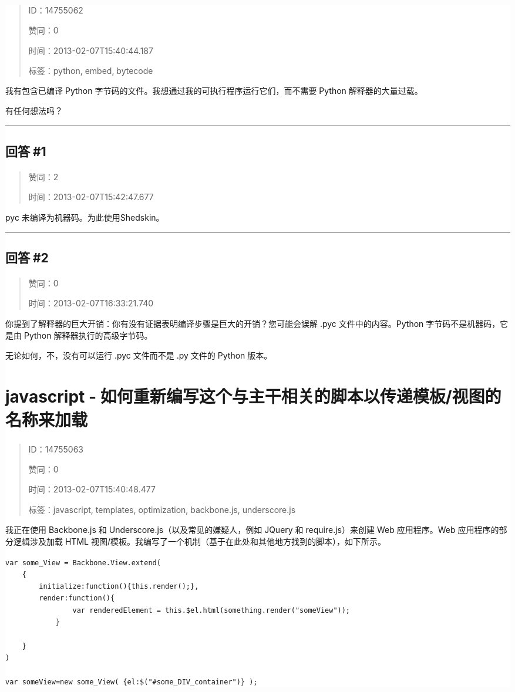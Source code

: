 > ID：14755062
> 
> 赞同：0
> 
> 时间：2013-02-07T15:40:44.187
> 
> 标签：python, embed, bytecode

我有包含已编译 Python 字节码的文件。我想通过我的可执行程序运行它们，而不需要 Python 解释器的大量过载。

有任何想法吗？

* * *

## 回答 #1

> 赞同：2
> 
> 时间：2013-02-07T15:42:47.677

pyc 未编译为机器码。为此使用Shedskin。

* * *

## 回答 #2

> 赞同：0
> 
> 时间：2013-02-07T16:33:21.740

你提到了解释器的巨大开销：你有没有证据表明编译步骤是巨大的开销？您可能会误解 .pyc 文件中的内容。Python 字节码不是机器码，它是由 Python 解释器执行的高级字节码。

无论如何，不​​，没有可以运行 .pyc 文件而不是 .py 文件的 Python 版本。

# javascript - 如何重新编写这个与主干相关的脚本以传递模板/视图的名称来加载

> ID：14755063
> 
> 赞同：0
> 
> 时间：2013-02-07T15:40:48.477
> 
> 标签：javascript, templates, optimization, backbone.js, underscore.js

我正在使用 Backbone.js 和 Underscore.js（以及常见的嫌疑人，例如 JQuery 和 require.js）来创建 Web 应用程序。Web 应用程序的部分逻辑涉及加载 HTML 视图/模板。我编写了一个机制（基于在此处和其他地方找到的脚本），如下所示。

```
var some_View = Backbone.View.extend(
    {
        initialize:function(){this.render();},
        render:function(){
                var renderedElement = this.$el.html(something.render("someView"));
            }

    }
)

var someView=new some_View( {el:$("#some_DIV_container")} ); 
```
